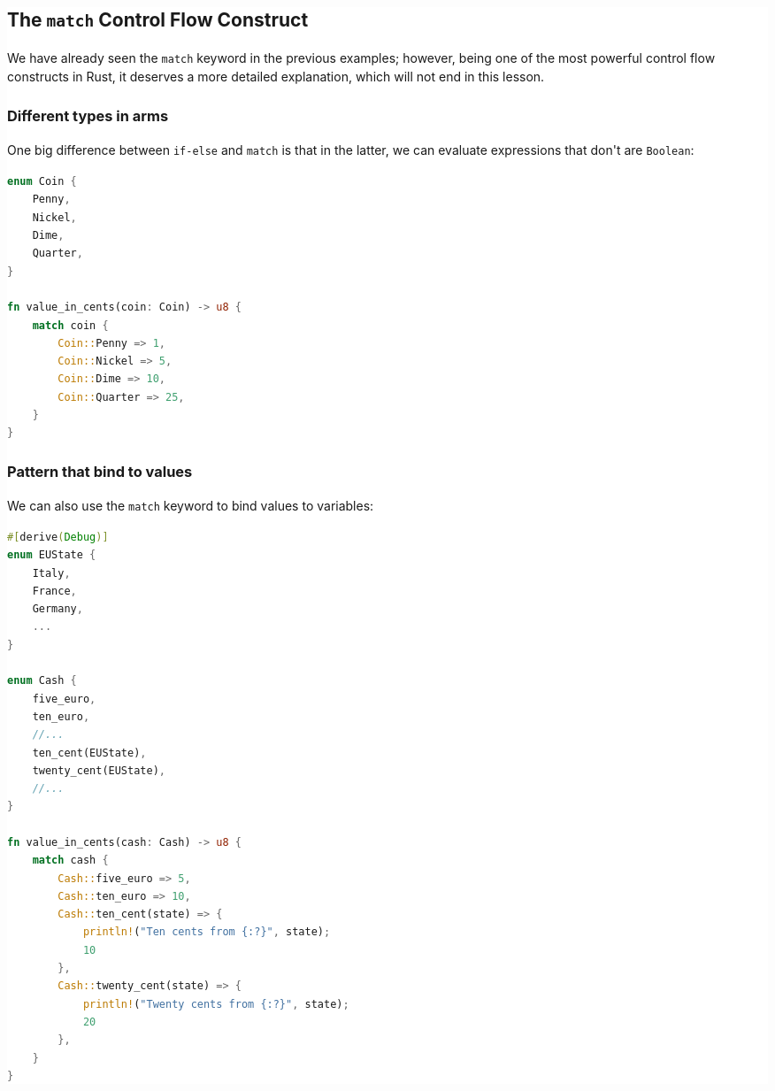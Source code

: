 ## The `match` Control Flow Construct

We have already seen the `match` keyword in the previous examples; however, being one of the most powerful control flow constructs in Rust, it deserves a more detailed explanation, which will not end in this lesson.

### Different types in arms

One big difference between `if-else` and `match` is that in the latter, we can evaluate expressions that don't are `Boolean`:

```rust
enum Coin {
    Penny,
    Nickel,
    Dime,
    Quarter,
}

fn value_in_cents(coin: Coin) -> u8 {
    match coin {
        Coin::Penny => 1,
        Coin::Nickel => 5,
        Coin::Dime => 10,
        Coin::Quarter => 25,
    }
}
```

### Pattern that bind to values

We can also use the `match` keyword to bind values to variables:

```rust
#[derive(Debug)]
enum EUState {
    Italy,
    France,
    Germany,
    ...
}

enum Cash {
    five_euro,
    ten_euro,
    //...
    ten_cent(EUState),
    twenty_cent(EUState),
    //...
}

fn value_in_cents(cash: Cash) -> u8 {
    match cash {
        Cash::five_euro => 5,
        Cash::ten_euro => 10,
        Cash::ten_cent(state) => {
            println!("Ten cents from {:?}", state);
            10
        },
        Cash::twenty_cent(state) => {
            println!("Twenty cents from {:?}", state);
            20
        },
    }
}
```